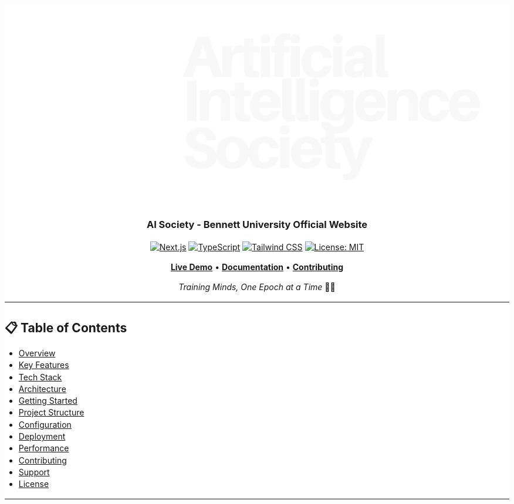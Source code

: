 <div align="center">

# ![AIS-WEB](./readme_assets/ais-logo.png)

### AI Society - Bennett University Official Website

[![Next.js](https://img.shields.io/badge/Next.js-15-black?style=for-the-badge&logo=next.js)](https://nextjs.org/)
[![TypeScript](https://img.shields.io/badge/TypeScript-5.0-blue?style=for-the-badge&logo=typescript)](https://www.typescriptlang.org/)
[![Tailwind CSS](https://img.shields.io/badge/Tailwind-3.0-38bdf8?style=for-the-badge&logo=tailwind-css)](https://tailwindcss.com/)
[![License: MIT](https://img.shields.io/badge/License-MIT-yellow.svg?style=for-the-badge)](https://opensource.org/licenses/MIT)

**[Live Demo](https://ai-society.club)** • **[Documentation](#-documentation)** • **[Contributing](#-contributing)**

_Training Minds, One Epoch at a Time_ 🧠✨

</div>

---

## 📋 Table of Contents

- [Overview](#-overview)
- [Key Features](#-key-features)
- [Tech Stack](#-tech-stack)
- [Architecture](#-architecture)
- [Getting Started](#-getting-started)
- [Project Structure](#-project-structure)
- [Configuration](#-configuration)
- [Deployment](#-deployment)
- [Performance](#-performance)
- [Contributing](#-contributing)
- [Support](#-support)
- [License](#-license)

---